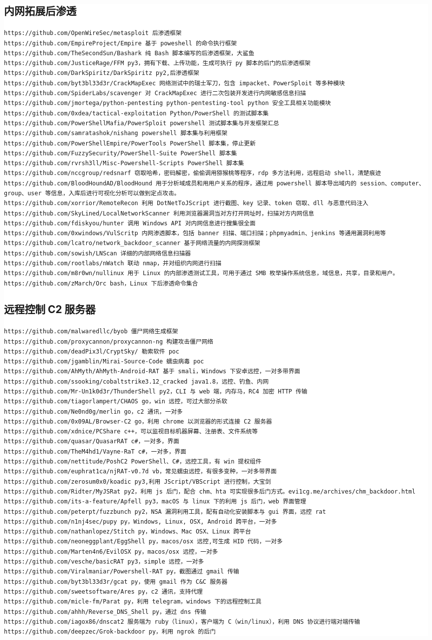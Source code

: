 ## 内网拓展后渗透

    https://github.com/OpenWireSec/metasploit 后渗透框架
    https://github.com/EmpireProject/Empire 基于 poweshell 的命令执行框架
    https://github.com/TheSecondSun/Bashark 纯 Bash 脚本编写的后渗透框架，大鲨鱼
    https://github.com/JusticeRage/FFM py3，拥有下载、上传功能，生成可执行 py 脚本的后门的后渗透框架
    https://github.com/DarkSpiritz/DarkSpiritz py2,后渗透框架
    https://github.com/byt3bl33d3r/CrackMapExec 网络测试中的瑞士军刀，包含 impacket、PowerSploit 等多种模块
    https://github.com/SpiderLabs/scavenger 对 CrackMapExec 进行二次包装开发进行内网敏感信息扫描
    https://github.com/jmortega/python-pentesting python-pentesting-tool python 安全工具相关功能模块
    https://github.com/0xdea/tactical-exploitation Python/PowerShell 的测试脚本集
    https://github.com/PowerShellMafia/PowerSploit powershell 测试脚本集与开发框架汇总
    https://github.com/samratashok/nishang powershell 脚本集与利用框架
    https://github.com/PowerShellEmpire/PowerTools PowerShell 脚本集，停止更新
    https://github.com/FuzzySecurity/PowerShell-Suite PowerShell 脚本集
    https://github.com/rvrsh3ll/Misc-Powershell-Scripts PowerShell 脚本集
    https://github.com/nccgroup/redsnarf 窃取哈希，密码解密，偷偷调用猕猴桃等程序，rdp 多方法利用，远程启动 shell，清楚痕迹
    https://github.com/BloodHoundAD/BloodHound 用于分析域成员和用用户关系的程序，通过用 powershell 脚本导出域内的 session、computer、group、user 等信息，入库后进行可视化分析可以做到定点攻击。
    https://github.com/xorrior/RemoteRecon 利用 DotNetToJScript 进行截图、key 记录、token 窃取、dll 与恶意代码注入
    https://github.com/SkyLined/LocalNetworkScanner 利用浏览器漏洞当对方打开网址时，扫描对方内网信息
    https://github.com/fdiskyou/hunter 调用 Windows API 对内网信息进行搜集很全面
    https://github.com/0xwindows/VulScritp 内网渗透脚本，包括 banner 扫描、端口扫描；phpmyadmin、jenkins 等通用漏洞利用等
    https://github.com/lcatro/network_backdoor_scanner 基于网络流量的内网探测框架
    https://github.com/sowish/LNScan 详细的内部网络信息扫描器
    https://github.com/rootlabs/nWatch 联动 nmap，并对组织内网进行扫描
    https://github.com/m8r0wn/nullinux 用于 Linux 的内部渗透测试工具，可用于通过 SMB 枚举操作系统信息，域信息，共享，目录和用户。
    https://github.com/zMarch/Orc bash，Linux 下后渗透命令集合

## 远程控制 C2 服务器

    https://github.com/malwaredllc/byob 僵尸网络生成框架
    https://github.com/proxycannon/proxycannon-ng 构建攻击僵尸网络
    https://github.com/deadPix3l/CryptSky/ 勒索软件 poc
    https://github.com/jgamblin/Mirai-Source-Code 蠕虫病毒 poc
    https://github.com/AhMyth/AhMyth-Android-RAT 基于 smali，Windows 下安卓远控，一对多带界面
    https://github.com/ssooking/cobaltstrike3.12_cracked java1.8，远控、钓鱼、内网
    https://github.com/Mr-Un1k0d3r/ThunderShell py2，CLI 与 web 端，内存马，RC4 加密 HTTP 传输
    https://github.com/tiagorlampert/CHAOS go，win 远控，可过大部分杀软
    https://github.com/Ne0nd0g/merlin go，c2 通讯，一对多
    https://github.com/0x09AL/Browser-C2 go，利用 chrome 以浏览器的形式连接 C2 服务器
    https://github.com/xdnice/PCShare c++，可以监视目标机器屏幕、注册表、文件系统等
    https://github.com/quasar/QuasarRAT c#，一对多，界面
    https://github.com/TheM4hd1/Vayne-RaT c#，一对多，界面
    https://github.com/nettitude/PoshC2 PowerShell、C#，远控工具，有 win 提权组件
    https://github.com/euphrat1ca/njRAT-v0.7d vb，常见蠕虫远控，有很多变种，一对多带界面
    https://github.com/zerosum0x0/koadic py3,利用 JScript/VBScript 进行控制，大宝剑
    https://github.com/Ridter/MyJSRat py2，利用 js 后门，配合 chm、hta 可实现很多后门方式。evi1cg.me/archives/chm_backdoor.html
    https://github.com/its-a-feature/Apfell py3，macOS 与 linux 下的利用 js 后门，web 界面管理
    https://github.com/peterpt/fuzzbunch py2，NSA 漏洞利用工具，配有自动化安装脚本与 gui 界面，远控 rat
    https://github.com/n1nj4sec/pupy py，Windows, Linux, OSX, Android 跨平台，一对多
    https://github.com/nathanlopez/Stitch py，Windows、Mac OSX、Linux 跨平台
    https://github.com/neoneggplant/EggShell py，macos/osx 远控,可生成 HID 代码，一对多
    https://github.com/Marten4n6/EvilOSX py，macos/osx 远控，一对多
    https://github.com/vesche/basicRAT py3，simple 远控，一对多
    https://github.com/Viralmaniar/Powershell-RAT py，截图通过 gmail 传输
    https://github.com/byt3bl33d3r/gcat py，使用 gmail 作为 C&C 服务器
    https://github.com/sweetsoftware/Ares py，c2 通讯，支持代理
    https://github.com/micle-fm/Parat py，利用 telegram，windows 下的远程控制工具
    https://github.com/ahhh/Reverse_DNS_Shell py，通过 dns 传输
    https://github.com/iagox86/dnscat2 服务端为 ruby（linux），客户端为 C（win/linux），利用 DNS 协议进行端对端传输
    https://github.com/deepzec/Grok-backdoor py，利用 ngrok 的后门